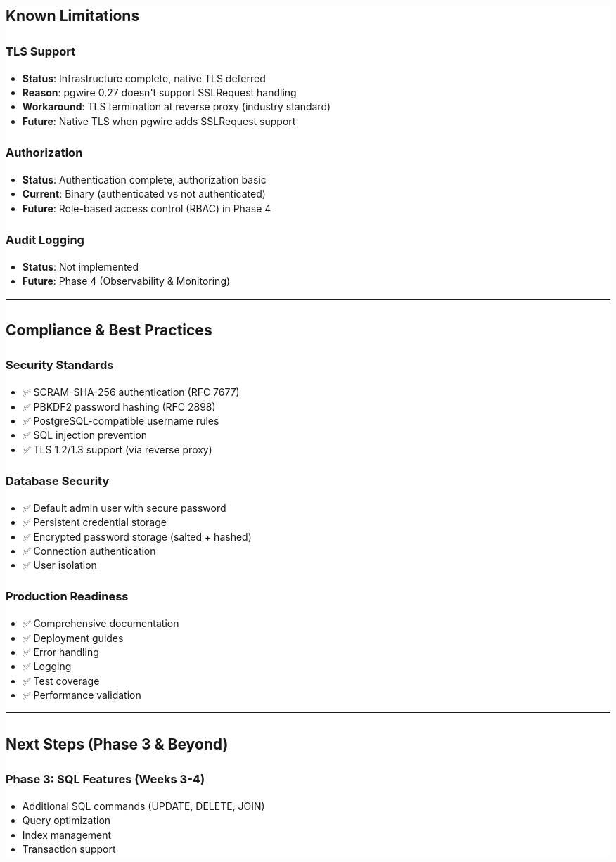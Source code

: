 
## Known Limitations

### TLS Support
- **Status**: Infrastructure complete, native TLS deferred
- **Reason**: pgwire 0.27 doesn't support SSLRequest handling
- **Workaround**: TLS termination at reverse proxy (industry standard)
- **Future**: Native TLS when pgwire adds SSLRequest support

### Authorization
- **Status**: Authentication complete, authorization basic
- **Current**: Binary (authenticated vs not authenticated)
- **Future**: Role-based access control (RBAC) in Phase 4

### Audit Logging
- **Status**: Not implemented
- **Future**: Phase 4 (Observability & Monitoring)

---

## Compliance & Best Practices

### Security Standards
- ✅ SCRAM-SHA-256 authentication (RFC 7677)
- ✅ PBKDF2 password hashing (RFC 2898)
- ✅ PostgreSQL-compatible username rules
- ✅ SQL injection prevention
- ✅ TLS 1.2/1.3 support (via reverse proxy)

### Database Security
- ✅ Default admin user with secure password
- ✅ Persistent credential storage
- ✅ Encrypted password storage (salted + hashed)
- ✅ Connection authentication
- ✅ User isolation

### Production Readiness
- ✅ Comprehensive documentation
- ✅ Deployment guides
- ✅ Error handling
- ✅ Logging
- ✅ Test coverage
- ✅ Performance validation

---

## Next Steps (Phase 3 & Beyond)

### Phase 3: SQL Features (Weeks 3-4)
- Additional SQL commands (UPDATE, DELETE, JOIN)
- Query optimization
- Index management
- Transaction support
